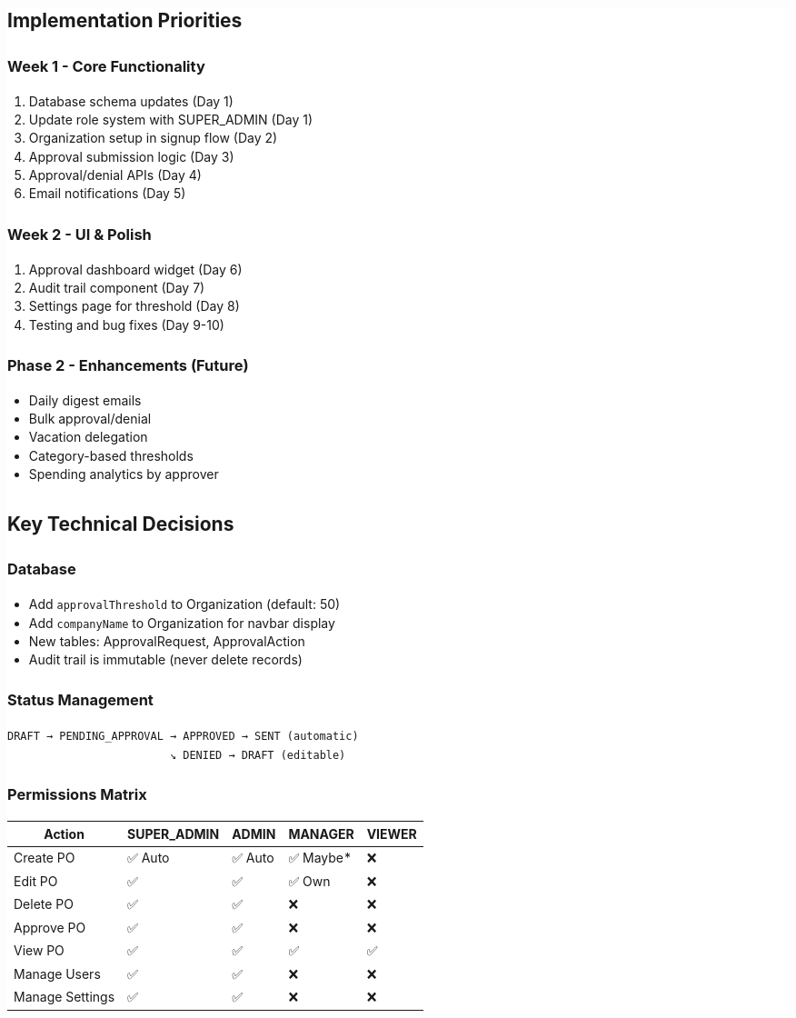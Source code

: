 ## Implementation Priorities

### Week 1 - Core Functionality
1. Database schema updates (Day 1)
2. Update role system with SUPER_ADMIN (Day 1)
3. Organization setup in signup flow (Day 2)
4. Approval submission logic (Day 3)
5. Approval/denial APIs (Day 4)
6. Email notifications (Day 5)

### Week 2 - UI & Polish
1. Approval dashboard widget (Day 6)
2. Audit trail component (Day 7)
3. Settings page for threshold (Day 8)
4. Testing and bug fixes (Day 9-10)

### Phase 2 - Enhancements (Future)
- Daily digest emails
- Bulk approval/denial
- Vacation delegation
- Category-based thresholds
- Spending analytics by approver

## Key Technical Decisions

### Database
- Add `approvalThreshold` to Organization (default: 50)
- Add `companyName` to Organization for navbar display
- New tables: ApprovalRequest, ApprovalAction
- Audit trail is immutable (never delete records)

### Status Management
```
DRAFT → PENDING_APPROVAL → APPROVED → SENT (automatic)
                         ↘ DENIED → DRAFT (editable)
```

### Permissions Matrix

| Action | SUPER_ADMIN | ADMIN | MANAGER | VIEWER |
|--------|------------|-------|---------|--------|
| Create PO | ✅ Auto | ✅ Auto | ✅ Maybe* | ❌ |
| Edit PO | ✅ | ✅ | ✅ Own | ❌ |
| Delete PO | ✅ | ✅ | ❌ | ❌ |
| Approve PO | ✅ | ✅ | ❌ | ❌ |
| View PO | ✅ | ✅ | ✅ | ✅ |
| Manage Users | ✅ | ✅ | ❌ | ❌ |
| Manage Settings | ✅ | ✅ | ❌ | ❌ |
